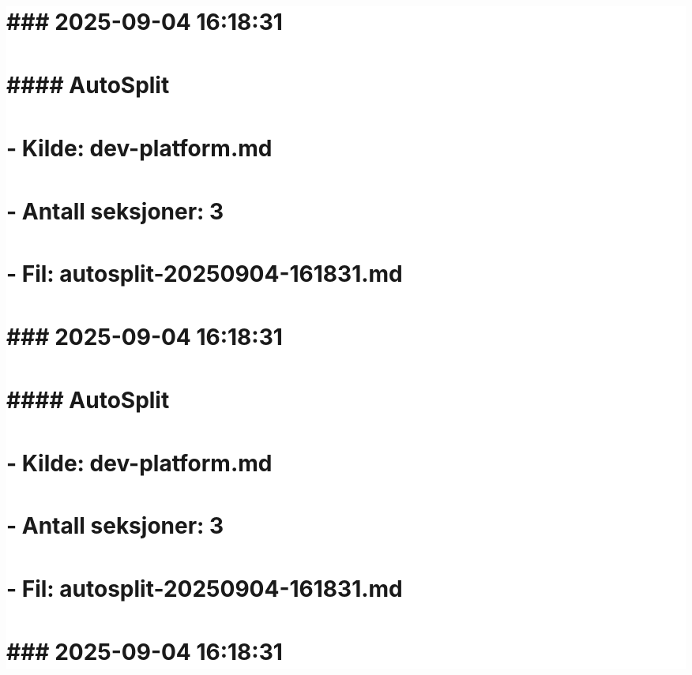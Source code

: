 #

#

#

#

# \### 2025-09-04 16:18:31

# \#### AutoSplit

# \- Kilde: dev-platform.md

# \- Antall seksjoner: 3

# \- Fil: autosplit-20250904-161831.md

#

#

#

#

# \### 2025-09-04 16:18:31

# \#### AutoSplit

# \- Kilde: dev-platform.md

# \- Antall seksjoner: 3

# \- Fil: autosplit-20250904-161831.md

#

#

#

#

# \### 2025-09-04 16:18:31

